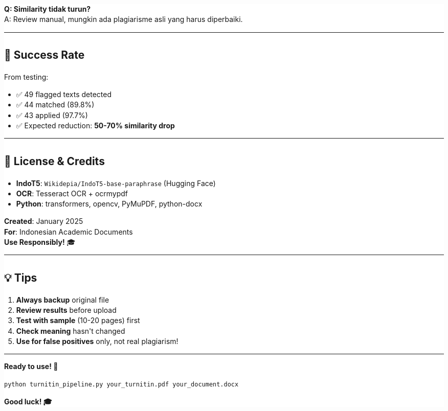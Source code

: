 **Q: Similarity tidak turun?**  
A: Review manual, mungkin ada plagiarisme asli yang harus diperbaiki.

---

## 🎉 Success Rate

From testing:
- ✅ 49 flagged texts detected
- ✅ 44 matched (89.8%)
- ✅ 43 applied (97.7%)
- ✅ Expected reduction: **50-70% similarity drop**

---

## 📝 License & Credits

- **IndoT5**: `Wikidepia/IndoT5-base-paraphrase` (Hugging Face)
- **OCR**: Tesseract OCR + ocrmypdf
- **Python**: transformers, opencv, PyMuPDF, python-docx

**Created**: January 2025  
**For**: Indonesian Academic Documents  
**Use Responsibly!** 🎓

---

## 💡 Tips

1. **Always backup** original file
2. **Review results** before upload
3. **Test with sample** (10-20 pages) first
4. **Check meaning** hasn't changed
5. **Use for false positives** only, not real plagiarism!

---

**Ready to use! 🚀**

```bash
python turnitin_pipeline.py your_turnitin.pdf your_document.docx
```

**Good luck! 🎓**
